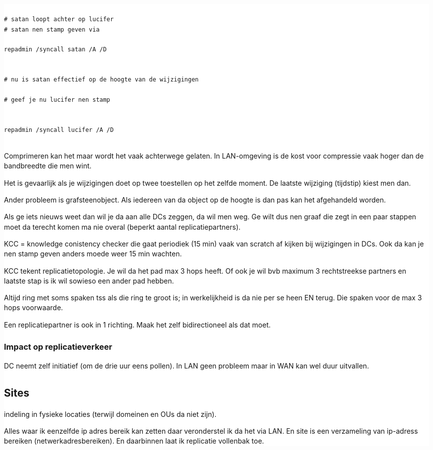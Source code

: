 ```

# satan loopt achter op lucifer
# satan nen stamp geven via 

repadmin /syncall satan /A /D


# nu is satan effectief op de hoogte van de wijzigingen

# geef je nu lucifer nen stamp


repadmin /syncall lucifer /A /D


```



Comprimeren kan het maar wordt het vaak achterwege gelaten. In LAN-omgeving is de kost voor compressie vaak hoger dan de bandbreedte die men wint. 


Het is gevaarlijk als je wijzigingen doet op twee toestellen op het zelfde moment. De laatste wijziging (tijdstip) kiest men dan. 

Ander probleem is grafsteenobject. Als iedereen van da object op de hoogte is dan pas kan het afgehandeld worden. 

Als ge iets nieuws weet dan wil je da aan alle DCs zeggen, da wil men weg. Ge wilt dus nen graaf die zegt in een paar stappen moet da terecht komen ma nie overal (beperkt aantal replicatiepartners).

KCC = knowledge conistency checker die gaat periodiek (15 min) vaak van scratch af kijken bij wijzigingen in DCs. Ook da kan je nen stamp geven anders moede weer 15 min wachten.

KCC tekent replicatietopologie. Je wil da het pad max 3 hops heeft. Of ook je wil bvb maximum 3 rechtstreekse partners en laatste stap is ik wil sowieso een ander pad hebben. 

Altijd ring met soms spaken tss als die ring te groot is; in werkelijkheid is da nie per se heen EN terug. Die spaken voor de max 3 hops voorwaarde. 

Een replicatiepartner is ook in 1 richting. Maak het zelf bidirectioneel als dat moet. 

### Impact op replicatieverkeer

DC neemt zelf initiatief (om de drie uur eens pollen).
In LAN geen probleem maar in WAN kan wel duur uitvallen.

## Sites

indeling in fysieke locaties (terwijl domeinen en OUs da niet zijn).

Alles waar ik eenzelfde ip adres bereik kan zetten daar veronderstel ik da het via LAN.
En site is een verzameling van ip-adress bereiken (netwerkadresbereiken). En daarbinnen laat ik replicatie vollenbak toe. 
